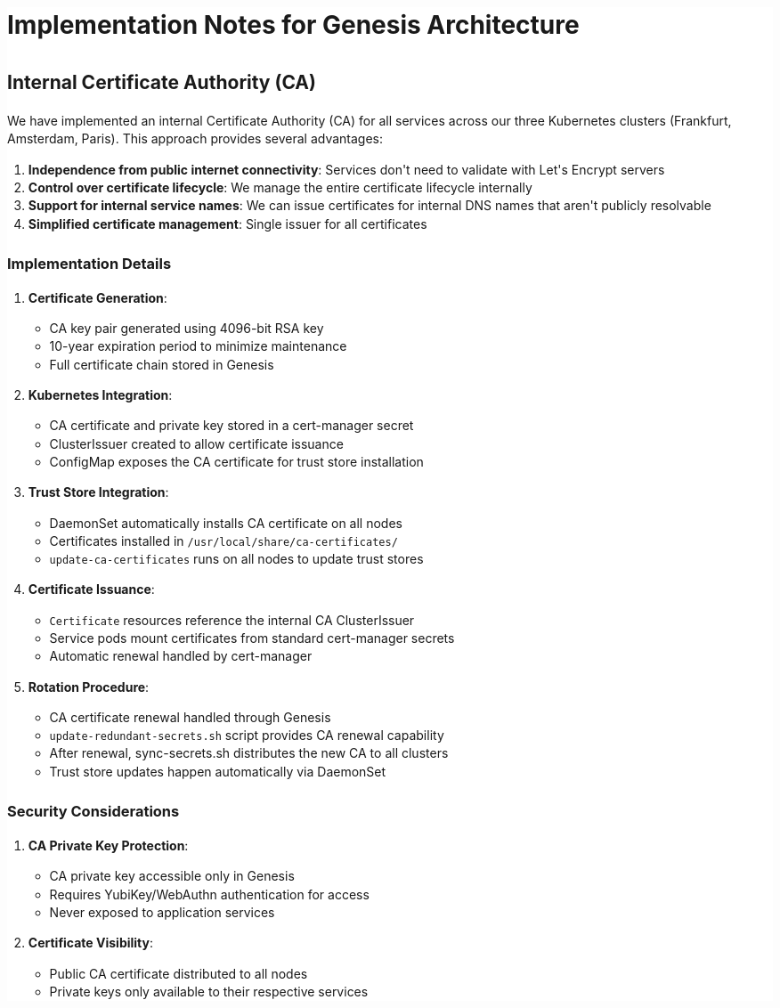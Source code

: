 # Implementation Notes for Genesis Architecture

## Internal Certificate Authority (CA)

We have implemented an internal Certificate Authority (CA) for all services across our three Kubernetes clusters (Frankfurt, Amsterdam, Paris). This approach provides several advantages:

1. **Independence from public internet connectivity**: Services don't need to validate with Let's Encrypt servers
2. **Control over certificate lifecycle**: We manage the entire certificate lifecycle internally
3. **Support for internal service names**: We can issue certificates for internal DNS names that aren't publicly resolvable
4. **Simplified certificate management**: Single issuer for all certificates

### Implementation Details

1. **Certificate Generation**:
   - CA key pair generated using 4096-bit RSA key
   - 10-year expiration period to minimize maintenance
   - Full certificate chain stored in Genesis

2. **Kubernetes Integration**:
   - CA certificate and private key stored in a cert-manager secret
   - ClusterIssuer created to allow certificate issuance
   - ConfigMap exposes the CA certificate for trust store installation

3. **Trust Store Integration**:
   - DaemonSet automatically installs CA certificate on all nodes
   - Certificates installed in `/usr/local/share/ca-certificates/`
   - `update-ca-certificates` runs on all nodes to update trust stores

4. **Certificate Issuance**:
   - `Certificate` resources reference the internal CA ClusterIssuer
   - Service pods mount certificates from standard cert-manager secrets
   - Automatic renewal handled by cert-manager

5. **Rotation Procedure**:
   - CA certificate renewal handled through Genesis
   - `update-redundant-secrets.sh` script provides CA renewal capability
   - After renewal, sync-secrets.sh distributes the new CA to all clusters
   - Trust store updates happen automatically via DaemonSet

### Security Considerations

1. **CA Private Key Protection**:
   - CA private key accessible only in Genesis
   - Requires YubiKey/WebAuthn authentication for access
   - Never exposed to application services

2. **Certificate Visibility**:
   - Public CA certificate distributed to all nodes
   - Private keys only available to their respective services

